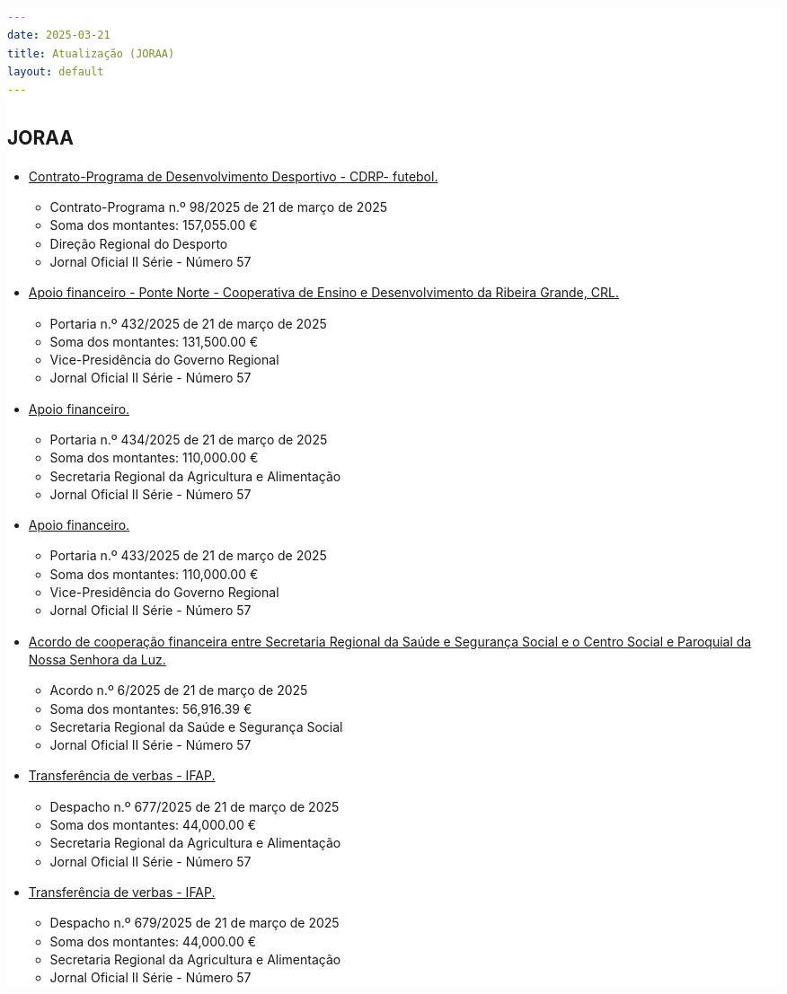 ```yaml
---
date: 2025-03-21
title: Atualização (JORAA)
layout: default
---
```

## JORAA

* [Contrato-Programa de Desenvolvimento Desportivo - CDRP- futebol.](https://jo.azores.gov.pt/#/ato/34df7920-837f-4715-a171-a35ca36b170a)
  * Contrato-Programa n.º 98/2025 de 21 de março de 2025
  * Soma dos montantes: 157,055.00 €
  * Direção Regional do Desporto
  * Jornal Oficial II Série - Número 57

* [Apoio financeiro - Ponte Norte - Cooperativa de Ensino e Desenvolvimento da Ribeira Grande, CRL.](https://jo.azores.gov.pt/#/ato/b091e6b2-f9d0-4e21-a0a2-b859c00bcb7d)
  * Portaria n.º 432/2025 de 21 de março de 2025
  * Soma dos montantes: 131,500.00 €
  * Vice-Presidência do Governo Regional
  * Jornal Oficial II Série - Número 57

* [Apoio financeiro.](https://jo.azores.gov.pt/#/ato/25a801d8-9e3c-49ce-840d-acc5da8574ce)
  * Portaria n.º 434/2025 de 21 de março de 2025
  * Soma dos montantes: 110,000.00 €
  * Secretaria Regional da Agricultura e Alimentação
  * Jornal Oficial II Série - Número 57

* [Apoio financeiro.](https://jo.azores.gov.pt/#/ato/166f7de8-019c-44e5-86b7-6ed684c77231)
  * Portaria n.º 433/2025 de 21 de março de 2025
  * Soma dos montantes: 110,000.00 €
  * Vice-Presidência do Governo Regional
  * Jornal Oficial II Série - Número 57

* [Acordo de cooperação financeira entre Secretaria Regional da Saúde e Segurança Social e o Centro Social e Paroquial da Nossa Senhora da Luz.](https://jo.azores.gov.pt/#/ato/50b3b9f1-1570-4642-8478-73af985f7b5a)
  * Acordo n.º 6/2025 de 21 de março de 2025
  * Soma dos montantes: 56,916.39 €
  * Secretaria Regional da Saúde e Segurança Social
  * Jornal Oficial II Série - Número 57

* [Transferência de verbas - IFAP.](https://jo.azores.gov.pt/#/ato/428f9b78-ada6-4545-8ddd-471bf6134cfc)
  * Despacho n.º 677/2025 de 21 de março de 2025
  * Soma dos montantes: 44,000.00 €
  * Secretaria Regional da Agricultura e Alimentação
  * Jornal Oficial II Série - Número 57

* [Transferência de verbas - IFAP.](https://jo.azores.gov.pt/#/ato/ccf22a28-8c7f-4900-8840-27252a247071)
  * Despacho n.º 679/2025 de 21 de março de 2025
  * Soma dos montantes: 44,000.00 €
  * Secretaria Regional da Agricultura e Alimentação
  * Jornal Oficial II Série - Número 57
